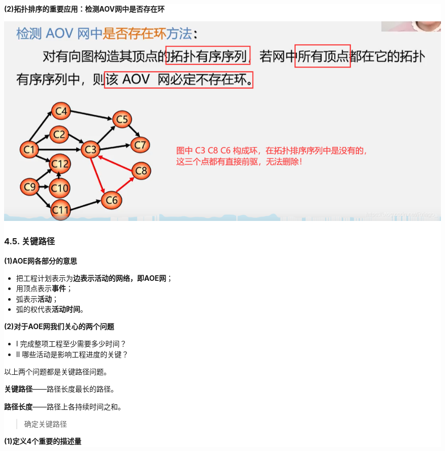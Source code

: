 

**(2)拓扑排序的重要应用：检测AOV网中是否存在环**

![检查AOV网中是否存在环](%E6%95%B0%E6%8D%AE%E7%BB%93%E6%9E%84.assets/20201024214533102.png)



### 4.5. 关键路径

**(1)AOE网各部分的意思**

- 把工程计划表示为**边表示活动的网络，即AOE网**；
- 用顶点表示**事件**；
- 弧表示**活动**；
- 弧的权代表**活动时间**。

**(2)对于AOE网我们关心的两个问题**

- Ⅰ 完成整项工程至少需要多少时间？
- Ⅱ 哪些活动是影响工程进度的关键？

以上两个问题都是关键路径问题。

**关键路径**——路径长度最长的路径。

**路径长度**——路径上各持续时间之和。



> 确定关键路径

**(1)定义4个重要的描述量**
